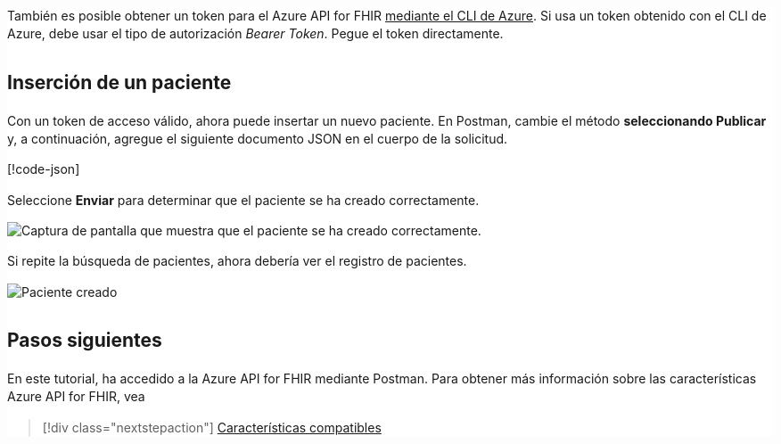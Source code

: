 También es posible obtener un token para el Azure API for FHIR [mediante el CLI de Azure](get-healthcare-apis-access-token-cli.md). Si usa un token obtenido con el CLI de Azure, debe usar el tipo de autorización *Bearer Token*. Pegue el token directamente.

## <a name="inserting-a-patient"></a>Inserción de un paciente

Con un token de acceso válido, ahora puede insertar un nuevo paciente. En Postman, cambie el método **seleccionando Publicar** y, a continuación, agregue el siguiente documento JSON en el cuerpo de la solicitud.

[!code-json[](../samples/sample-patient.json)]

Seleccione **Enviar** para determinar que el paciente se ha creado correctamente.

![Captura de pantalla que muestra que el paciente se ha creado correctamente.](media/tutorial-postman/postman-patient-created.png)

Si repite la búsqueda de pacientes, ahora debería ver el registro de pacientes.

![Paciente creado](media/tutorial-postman/postman-patient-found.png)

## <a name="next-steps"></a>Pasos siguientes

En este tutorial, ha accedido a la Azure API for FHIR mediante Postman. Para obtener más información sobre las características Azure API for FHIR, vea
 
>[!div class="nextstepaction"]
>[Características compatibles](fhir-features-supported.md)
